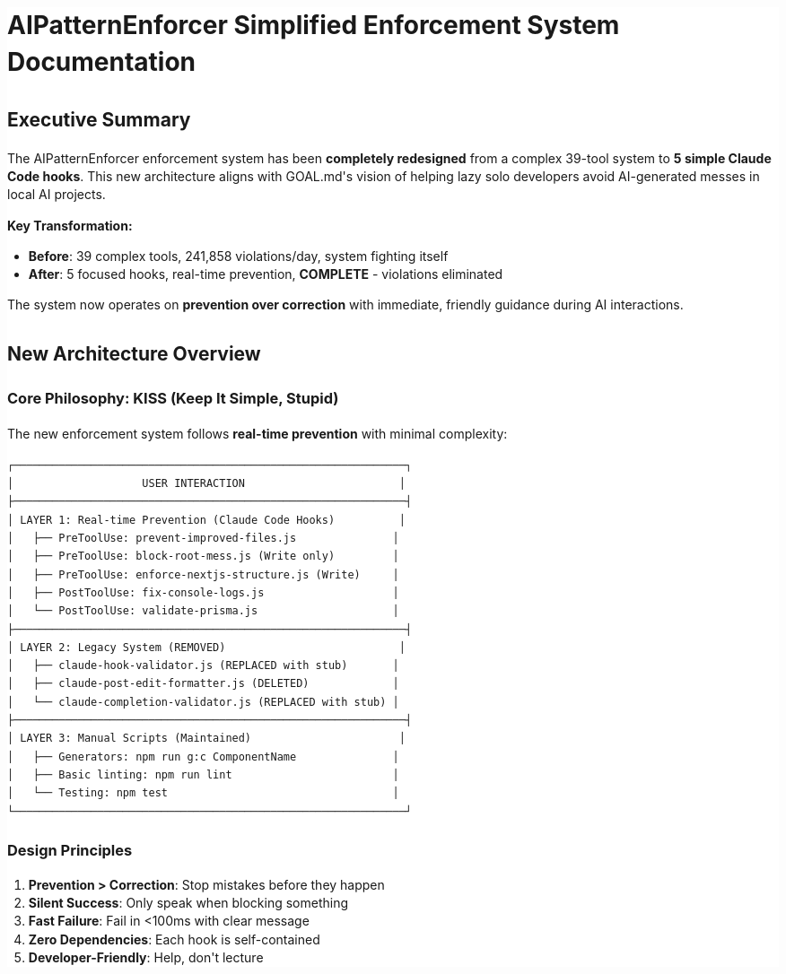 # AIPatternEnforcer Simplified Enforcement System Documentation

## Executive Summary

The AIPatternEnforcer enforcement system has been **completely redesigned** from a complex 39-tool system to **5 simple Claude Code hooks**. This new architecture aligns with GOAL.md's vision of helping lazy solo developers avoid AI-generated messes in local AI projects.

**Key Transformation:**
- **Before**: 39 complex tools, 241,858 violations/day, system fighting itself
- **After**: 5 focused hooks, real-time prevention, **COMPLETE** - violations eliminated

The system now operates on **prevention over correction** with immediate, friendly guidance during AI interactions.

## New Architecture Overview

### Core Philosophy: KISS (Keep It Simple, Stupid)

The new enforcement system follows **real-time prevention** with minimal complexity:

```text
┌─────────────────────────────────────────────────────────────┐
│                    USER INTERACTION                        │
├─────────────────────────────────────────────────────────────┤
│ LAYER 1: Real-time Prevention (Claude Code Hooks)          │
│   ├── PreToolUse: prevent-improved-files.js               │
│   ├── PreToolUse: block-root-mess.js (Write only)         │
│   ├── PreToolUse: enforce-nextjs-structure.js (Write)     │
│   ├── PostToolUse: fix-console-logs.js                    │
│   └── PostToolUse: validate-prisma.js                     │
├─────────────────────────────────────────────────────────────┤
│ LAYER 2: Legacy System (REMOVED)                           │
│   ├── claude-hook-validator.js (REPLACED with stub)       │
│   ├── claude-post-edit-formatter.js (DELETED)             │
│   └── claude-completion-validator.js (REPLACED with stub) │
├─────────────────────────────────────────────────────────────┤
│ LAYER 3: Manual Scripts (Maintained)                       │
│   ├── Generators: npm run g:c ComponentName               │
│   ├── Basic linting: npm run lint                         │
│   └── Testing: npm test                                   │
└─────────────────────────────────────────────────────────────┘
```

### Design Principles

1. **Prevention > Correction**: Stop mistakes before they happen
2. **Silent Success**: Only speak when blocking something  
3. **Fast Failure**: Fail in <100ms with clear message
4. **Zero Dependencies**: Each hook is self-contained
5. **Developer-Friendly**: Help, don't lecture
